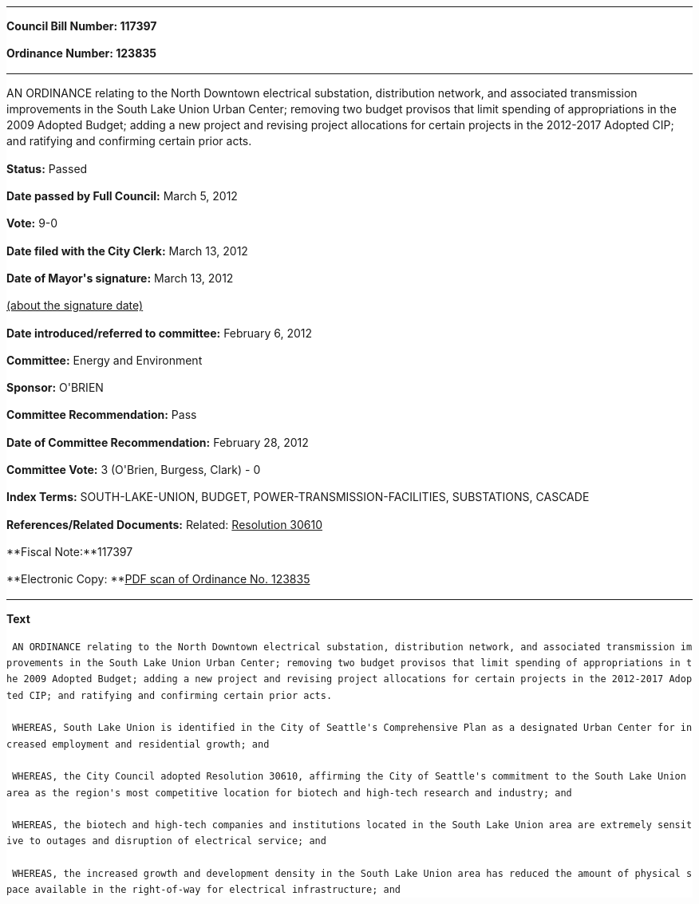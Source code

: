 

********

**Council Bill Number: 117397**
   
**Ordinance Number: 123835**
********

 AN ORDINANCE relating to the North Downtown electrical substation, distribution network, and associated transmission improvements in the South Lake Union Urban Center; removing two budget provisos that limit spending of appropriations in the 2009 Adopted Budget; adding a new project and revising project allocations for certain projects in the 2012-2017 Adopted CIP; and ratifying and confirming certain prior acts.

**Status:** Passed
   
**Date passed by Full Council:** March 5, 2012
   
**Vote:** 9-0
   
**Date filed with the City Clerk:** March 13, 2012
   
**Date of Mayor's signature:** March 13, 2012
   
[(about the signature date)](/~public/approvaldate.htm)
   
   
   
**Date introduced/referred to committee:** February 6, 2012
   
**Committee:** Energy and Environment
   
**Sponsor:** O'BRIEN
   
**Committee Recommendation:** Pass
   
**Date of Committee Recommendation:** February 28, 2012
   
**Committee Vote:** 3 (O'Brien, Burgess, Clark) - 0
   
   
**Index Terms:** SOUTH-LAKE-UNION, BUDGET, POWER-TRANSMISSION-FACILITIES, SUBSTATIONS, CASCADE

**References/Related Documents:** Related: [Resolution 30610](http://clerk.seattle.gov/~scripts/nph-brs.exe?s1=&s3=30610&s2=&s4=&Sect4=AND&l=20&Sect2=THESON&Sect3=PLURON&Sect5=RESNY&Sect6=HITOFF&d=RESF&p=1&u=%2F~public%2Fresny.htm&r=1&f=G)

**Fiscal Note:**117397

**Electronic Copy: **[PDF scan of Ordinance No. 123835](/~archives/Ordinances/Ord_123835.pdf)

********

**Text**
   
```
 AN ORDINANCE relating to the North Downtown electrical substation, distribution network, and associated transmission improvements in the South Lake Union Urban Center; removing two budget provisos that limit spending of appropriations in the 2009 Adopted Budget; adding a new project and revising project allocations for certain projects in the 2012-2017 Adopted CIP; and ratifying and confirming certain prior acts.

 WHEREAS, South Lake Union is identified in the City of Seattle's Comprehensive Plan as a designated Urban Center for increased employment and residential growth; and

 WHEREAS, the City Council adopted Resolution 30610, affirming the City of Seattle's commitment to the South Lake Union area as the region's most competitive location for biotech and high-tech research and industry; and

 WHEREAS, the biotech and high-tech companies and institutions located in the South Lake Union area are extremely sensitive to outages and disruption of electrical service; and

 WHEREAS, the increased growth and development density in the South Lake Union area has reduced the amount of physical space available in the right-of-way for electrical infrastructure; and
```